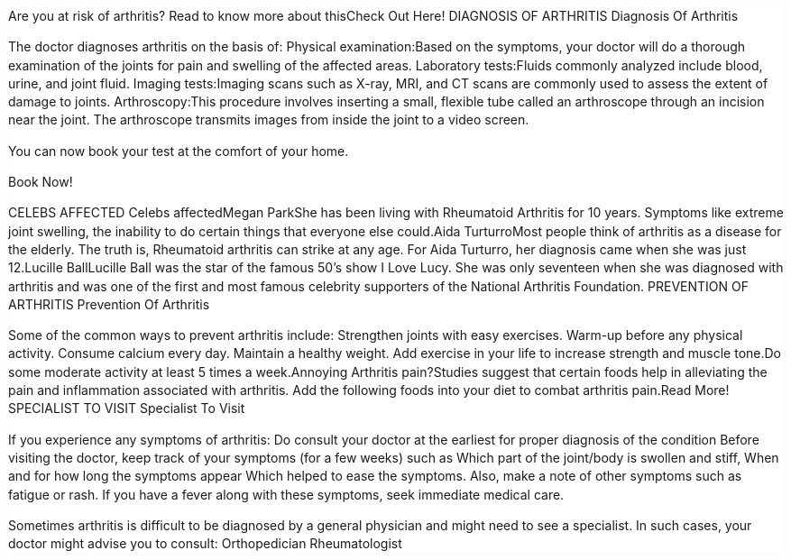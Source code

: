 Are you at risk of arthritis? Read to know more about thisCheck Out Here!
DIAGNOSIS OF ARTHRITIS
Diagnosis Of Arthritis


The doctor diagnoses arthritis on the basis of:
Physical examination:Based on the symptoms, your doctor will do a thorough examination of the joints for pain and swelling of the affected areas.
Laboratory tests:Fluids commonly analyzed include blood, urine, and joint fluid.
Imaging tests:Imaging scans such as X-ray, MRI, and CT scans are commonly used to assess the extent of damage to joints.
Arthroscopy:This procedure involves inserting a small, flexible tube called an arthroscope through an incision near the joint. The arthroscope transmits images from inside the joint to a video screen.

You can now book your test at the comfort of your home.

Book Now!

CELEBS AFFECTED
Celebs affectedMegan ParkShe has been living with Rheumatoid Arthritis for 10 years. Symptoms like extreme joint swelling, the inability to do certain things that everyone else could.Aida TurturroMost people think of arthritis as a disease for the elderly. The truth is, Rheumatoid arthritis can strike at any age. For Aida Turturro, her diagnosis came when she was just 12.Lucille BallLucille Ball was the star of the famous 50’s show I Love Lucy. She was only seventeen when she was diagnosed with arthritis and was one of the first and most famous celebrity supporters of the National Arthritis Foundation.
PREVENTION OF ARTHRITIS
Prevention Of Arthritis


Some of the common ways to prevent arthritis include:
Strengthen joints with easy exercises.
Warm-up before any physical activity.
Consume calcium every day.
Maintain a healthy weight.
Add exercise in your life to increase strength and muscle tone.Do some moderate activity at least 5 times a week.Annoying Arthritis pain?Studies suggest that certain foods help in alleviating the pain and inflammation associated with arthritis. Add the following foods into your diet to combat arthritis pain.Read More!
SPECIALIST TO VISIT
Specialist To Visit


If you experience any symptoms of arthritis:
Do consult your doctor at the earliest for proper diagnosis of the condition
Before visiting the doctor, keep track of your symptoms (for a few weeks) such as
Which part of the joint/body is swollen and stiff,
When and for how long the symptoms appear
Which helped to ease the symptoms.
Also, make a note of other symptoms such as fatigue or rash.
If you have a fever along with these symptoms, seek immediate medical care.

Sometimes arthritis is difficult to be diagnosed by a general physician and might need to see a specialist. In such cases, your doctor might advise you to consult:
Orthopedician
Rheumatologist
